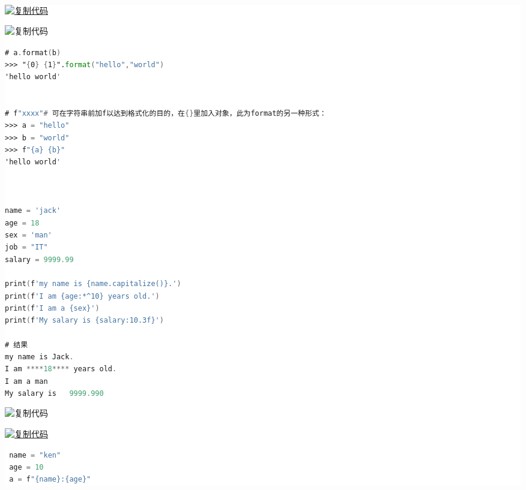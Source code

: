 [![复制代码](https://common.cnblogs.com/images/copycode.gif)](javascript:void(0);)

![复制代码](https://common.cnblogs.com/images/copycode.gif)

```asm
# a.format(b)
>>> "{0} {1}".format("hello","world")
'hello world'


# f"xxxx"# 可在字符串前加f以达到格式化的目的，在{}里加入对象，此为format的另一种形式：
>>> a = "hello"
>>> b = "world"
>>> f"{a} {b}"
'hello world'



name = 'jack'
age = 18
sex = 'man'
job = "IT"
salary = 9999.99

print(f'my name is {name.capitalize()}.')
print(f'I am {age:*^10} years old.')
print(f'I am a {sex}')
print(f'My salary is {salary:10.3f}')

# 结果
my name is Jack.
I am ****18**** years old.
I am a man
My salary is   9999.990
```

![复制代码](https://common.cnblogs.com/images/copycode.gif)

[![复制代码](https://common.cnblogs.com/images/copycode.gif)](javascript:void(0);)



```asm
 name = "ken"
 age = 10
 a = f"{name}:{age}"
```

